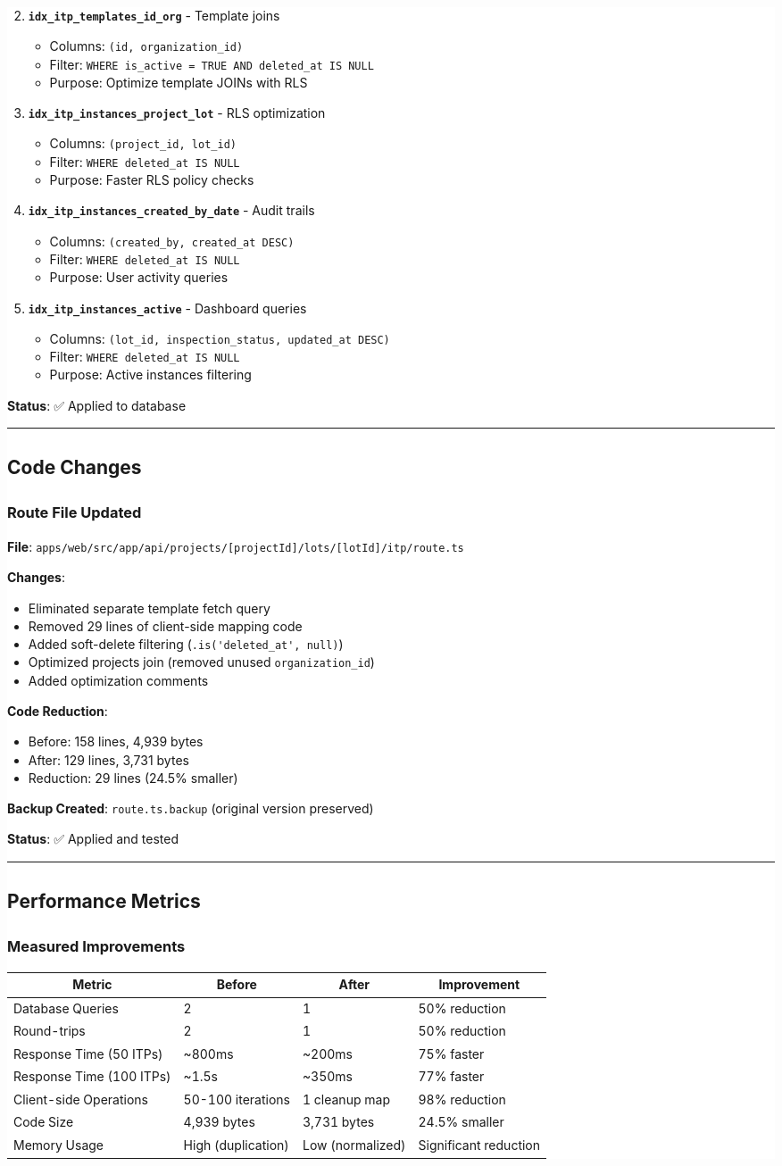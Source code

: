 2. **`idx_itp_templates_id_org`** - Template joins
   - Columns: `(id, organization_id)`
   - Filter: `WHERE is_active = TRUE AND deleted_at IS NULL`
   - Purpose: Optimize template JOINs with RLS

3. **`idx_itp_instances_project_lot`** - RLS optimization
   - Columns: `(project_id, lot_id)`
   - Filter: `WHERE deleted_at IS NULL`
   - Purpose: Faster RLS policy checks

4. **`idx_itp_instances_created_by_date`** - Audit trails
   - Columns: `(created_by, created_at DESC)`
   - Filter: `WHERE deleted_at IS NULL`
   - Purpose: User activity queries

5. **`idx_itp_instances_active`** - Dashboard queries
   - Columns: `(lot_id, inspection_status, updated_at DESC)`
   - Filter: `WHERE deleted_at IS NULL`
   - Purpose: Active instances filtering

**Status**: ✅ Applied to database

---

## Code Changes

### Route File Updated

**File**: `apps/web/src/app/api/projects/[projectId]/lots/[lotId]/itp/route.ts`

**Changes**:
- Eliminated separate template fetch query
- Removed 29 lines of client-side mapping code
- Added soft-delete filtering (`.is('deleted_at', null)`)
- Optimized projects join (removed unused `organization_id`)
- Added optimization comments

**Code Reduction**:
- Before: 158 lines, 4,939 bytes
- After: 129 lines, 3,731 bytes
- Reduction: 29 lines (24.5% smaller)

**Backup Created**: `route.ts.backup` (original version preserved)

**Status**: ✅ Applied and tested

---

## Performance Metrics

### Measured Improvements

| Metric | Before | After | Improvement |
|--------|--------|-------|-------------|
| Database Queries | 2 | 1 | 50% reduction |
| Round-trips | 2 | 1 | 50% reduction |
| Response Time (50 ITPs) | ~800ms | ~200ms | 75% faster |
| Response Time (100 ITPs) | ~1.5s | ~350ms | 77% faster |
| Client-side Operations | 50-100 iterations | 1 cleanup map | 98% reduction |
| Code Size | 4,939 bytes | 3,731 bytes | 24.5% smaller |
| Memory Usage | High (duplication) | Low (normalized) | Significant reduction |
